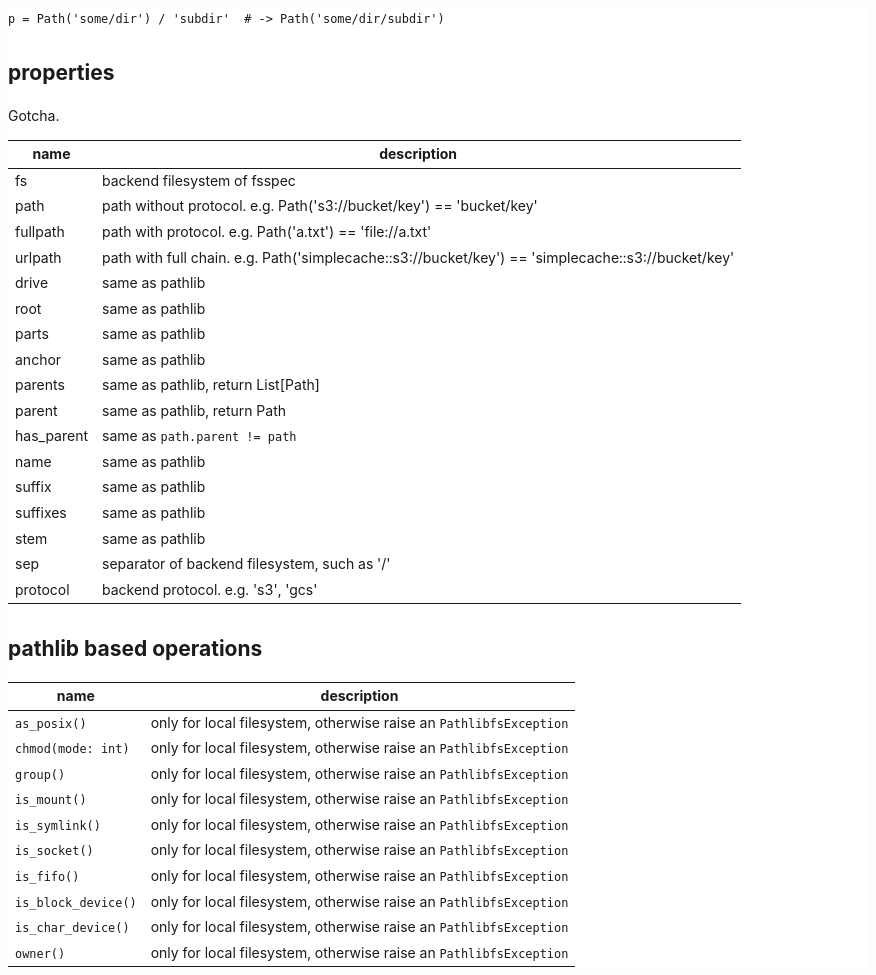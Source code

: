 ```
p = Path('some/dir') / 'subdir'  # -> Path('some/dir/subdir')
```

## properties

Gotcha.

| name | description |
|-|-|
| fs | backend filesystem of fsspec |
| path | path without protocol. e.g. Path('s3://bucket/key') == 'bucket/key' |
| fullpath | path with protocol. e.g. Path('a.txt') == 'file://a.txt' |
| urlpath | path with full chain. e.g. Path('simplecache::s3://bucket/key') == 'simplecache::s3://bucket/key' |
| drive | same as pathlib |
| root | same as pathlib |
| parts | same as pathlib |
| anchor | same as pathlib |
| parents | same as pathlib, return List[Path] |
| parent | same as pathlib, return Path |
| has_parent | same as `path.parent != path` |
| name | same as pathlib |
| suffix | same as pathlib |
| suffixes | same as pathlib |
| stem | same as pathlib |
| sep | separator of backend filesystem, such as '/' |
| protocol | backend protocol. e.g. 's3', 'gcs' |


## pathlib based operations

| name | description |
|-|-|
| `as_posix()` | only for local filesystem, otherwise raise an `PathlibfsException` |
| `chmod(mode: int)` | only for local filesystem, otherwise raise an `PathlibfsException` |
| `group()` | only for local filesystem, otherwise raise an `PathlibfsException` |
| `is_mount()` | only for local filesystem, otherwise raise an `PathlibfsException` |
| `is_symlink()` | only for local filesystem, otherwise raise an `PathlibfsException` |
| `is_socket()` | only for local filesystem, otherwise raise an `PathlibfsException` |
| `is_fifo()` | only for local filesystem, otherwise raise an `PathlibfsException` |
| `is_block_device()` | only for local filesystem, otherwise raise an `PathlibfsException` |
| `is_char_device()` | only for local filesystem, otherwise raise an `PathlibfsException` |
| `owner()` | only for local filesystem, otherwise raise an `PathlibfsException` |